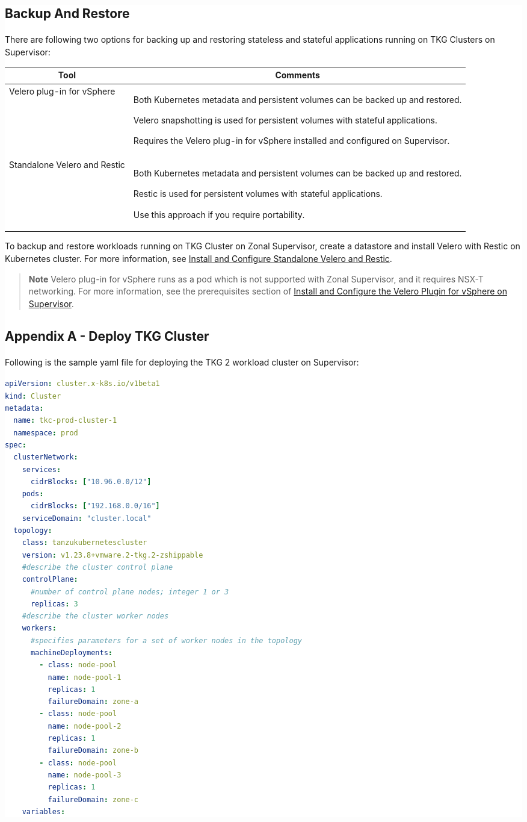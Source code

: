 ## Backup And Restore

There are following two options for backing up and restoring stateless and stateful applications running on TKG Clusters on Supervisor:


|**Tool**|**Comments**|
| ---- | ---- |
|Velero plug-in for vSphere|<p>Both Kubernetes metadata and persistent volumes can be backed up and restored.</p><p>Velero snapshotting is used for persistent volumes with stateful applications.</p><p>Requires the Velero plug-in for vSphere installed and configured on Supervisor.</p><p></p>|
|Standalone Velero and Restic|<p>Both Kubernetes metadata and persistent volumes can be backed up and restored.</p><p>Restic is used for persistent volumes with stateful applications.</p><p>Use this approach if you require portability.</p><p></p>|

To backup and restore workloads running on TKG Cluster on Zonal Supervisor, create a datastore and install Velero with Restic on Kubernetes cluster. For more information, see [Install and Configure Standalone Velero and Restic](https://docs.vmware.com/en/VMware-vSphere/8.0/vsphere-with-tanzu-tkg/GUID-6CC3E1B5-CDAB-453C-98FE-CB579BC6AAF0.html). 

>**Note** Velero plug-in for vSphere runs as a pod which is not supported with Zonal Supervisor, and it requires NSX-T networking. For more information, see the prerequisites section of [Install and Configure the Velero Plugin for vSphere on Supervisor](https://docs.vmware.com/en/VMware-vSphere/8.0/vsphere-with-tanzu-tkg/GUID-1E294812-0E8B-494B-9F6E-C8631FEB9403.html).



## <a id="appendix-a"></a> Appendix A - Deploy TKG Cluster

Following is the sample yaml file for deploying the TKG 2 workload cluster on Supervisor:

 
```yaml
apiVersion: cluster.x-k8s.io/v1beta1
kind: Cluster
metadata:
  name: tkc-prod-cluster-1
  namespace: prod
spec:
  clusterNetwork:
    services:
      cidrBlocks: ["10.96.0.0/12"]
    pods:
      cidrBlocks: ["192.168.0.0/16"]
    serviceDomain: "cluster.local"
  topology:
    class: tanzukubernetescluster
    version: v1.23.8+vmware.2-tkg.2-zshippable
    #describe the cluster control plane
    controlPlane:
      #number of control plane nodes; integer 1 or 3
      replicas: 3
    #describe the cluster worker nodes
    workers:
      #specifies parameters for a set of worker nodes in the topology
      machineDeployments:
        - class: node-pool
          name: node-pool-1
          replicas: 1
          failureDomain: zone-a
        - class: node-pool
          name: node-pool-2
          replicas: 1
          failureDomain: zone-b
        - class: node-pool
          name: node-pool-3
          replicas: 1
          failureDomain: zone-c
    variables:
```